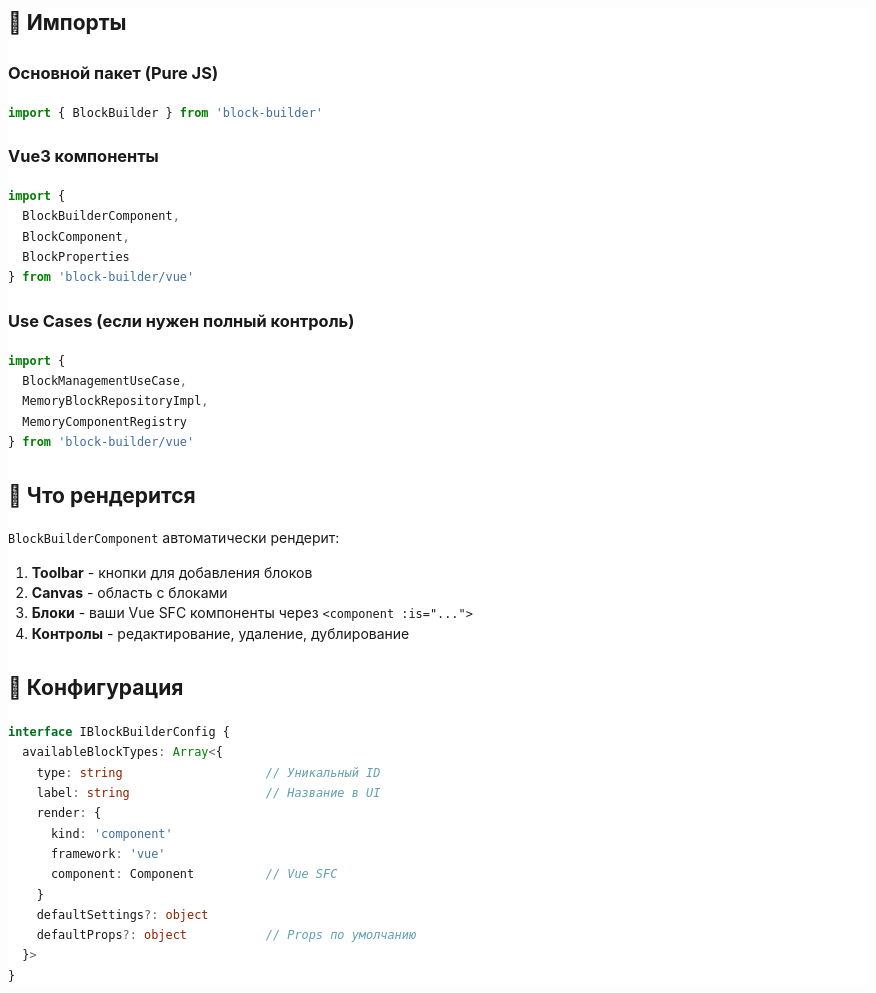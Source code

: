 ## 🚀 Импорты

### Основной пакет (Pure JS)

```javascript
import { BlockBuilder } from 'block-builder'
```

### Vue3 компоненты

```javascript
import { 
  BlockBuilderComponent,
  BlockComponent,
  BlockProperties
} from 'block-builder/vue'
```

### Use Cases (если нужен полный контроль)

```javascript
import {
  BlockManagementUseCase,
  MemoryBlockRepositoryImpl,
  MemoryComponentRegistry
} from 'block-builder/vue'
```

## 🎨 Что рендерится

`BlockBuilderComponent` автоматически рендерит:

1. **Toolbar** - кнопки для добавления блоков
2. **Canvas** - область с блоками
3. **Блоки** - ваши Vue SFC компоненты через `<component :is="...">`
4. **Контролы** - редактирование, удаление, дублирование

## 📝 Конфигурация

```typescript
interface IBlockBuilderConfig {
  availableBlockTypes: Array<{
    type: string                    // Уникальный ID
    label: string                   // Название в UI
    render: {
      kind: 'component'
      framework: 'vue'
      component: Component          // Vue SFC
    }
    defaultSettings?: object
    defaultProps?: object           // Props по умолчанию
  }>
}
```
